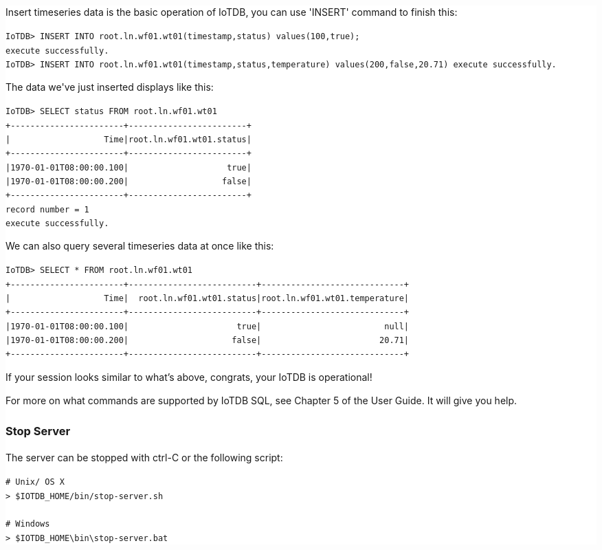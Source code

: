 
Insert timeseries data is the basic operation of IoTDB, you can use 'INSERT' command to finish this:

```
IoTDB> INSERT INTO root.ln.wf01.wt01(timestamp,status) values(100,true);
execute successfully.
IoTDB> INSERT INTO root.ln.wf01.wt01(timestamp,status,temperature) values(200,false,20.71) execute successfully.
```
The data we've just inserted displays like this:

```
IoTDB> SELECT status FROM root.ln.wf01.wt01
+-----------------------+------------------------+
|                   Time|root.ln.wf01.wt01.status|
+-----------------------+------------------------+
|1970-01-01T08:00:00.100|                    true|
|1970-01-01T08:00:00.200|                   false|
+-----------------------+------------------------+
record number = 1
execute successfully.
```

We can also query several timeseries data at once like this:

```
IoTDB> SELECT * FROM root.ln.wf01.wt01
+-----------------------+--------------------------+-----------------------------+
|                   Time|  root.ln.wf01.wt01.status|root.ln.wf01.wt01.temperature|
+-----------------------+--------------------------+-----------------------------+
|1970-01-01T08:00:00.100|                      true|                         null|
|1970-01-01T08:00:00.200|                     false|                        20.71|
+-----------------------+--------------------------+-----------------------------+
```

If your session looks similar to what’s above, congrats, your IoTDB is operational!

For more on what commands are supported by IoTDB SQL, see Chapter 5 of the User Guide. It will give you help.

### Stop Server

The server can be stopped with ctrl-C or the following script:

```
# Unix/ OS X
> $IOTDB_HOME/bin/stop-server.sh

# Windows
> $IOTDB_HOME\bin\stop-server.bat
```

